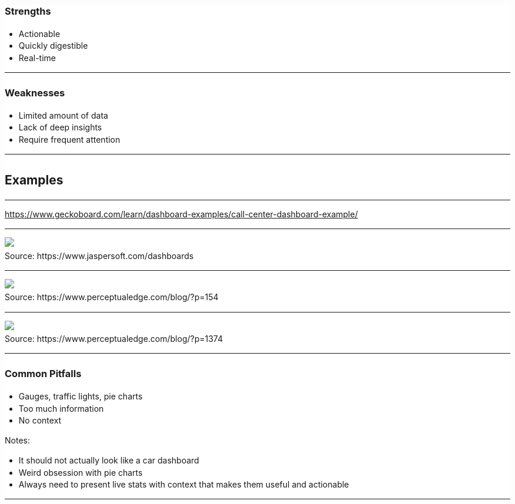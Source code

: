 
### Strengths

- Actionable
- Quickly digestible
- Real-time

---

### Weaknesses

- Limited amount of data
- Lack of deep insights
- Require frequent attention

---

## Examples

---

https://www.geckoboard.com/learn/dashboard-examples/call-center-dashboard-example/

---

<img class="img" src="materials/Week 2/Slides/resources/Dashboards_MashboardsLarge.png" style="width:80%">
<div class="source">Source: https://www.jaspersoft.com/dashboards</div>

---

<img class="img" src="materials/Week 2/Slides/resources/telesales-dashboard.jpg" style="width:80%">
<div class="source">Source: https://www.perceptualedge.com/blog/?p=154</div>

---

<img class="img" src="materials/Week 2/Slides/resources/dashboard-competition-runner-up.png" style="width:80%">
<div class="source">Source: https://www.perceptualedge.com/blog/?p=1374</div>

---

### Common Pitfalls

- Gauges, traffic lights, pie charts
- Too much information
- No context

Notes:

- It should not actually look like a car dashboard
- Weird obsession with pie charts
- Always need to present live stats with context that makes them useful and actionable

---
